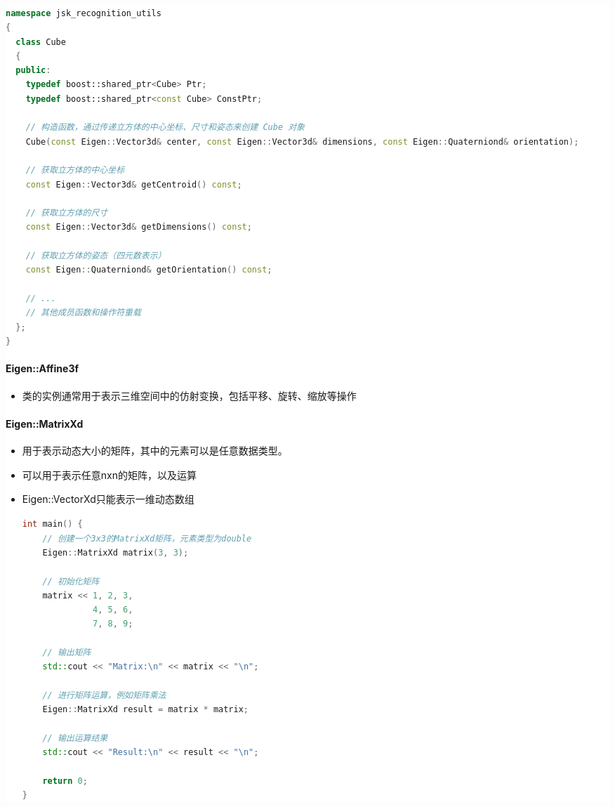 ```c++
namespace jsk_recognition_utils
{
  class Cube
  {
  public:
    typedef boost::shared_ptr<Cube> Ptr;
    typedef boost::shared_ptr<const Cube> ConstPtr;

    // 构造函数，通过传递立方体的中心坐标、尺寸和姿态来创建 Cube 对象
    Cube(const Eigen::Vector3d& center, const Eigen::Vector3d& dimensions, const Eigen::Quaterniond& orientation);

    // 获取立方体的中心坐标
    const Eigen::Vector3d& getCentroid() const;

    // 获取立方体的尺寸
    const Eigen::Vector3d& getDimensions() const;

    // 获取立方体的姿态（四元数表示）
    const Eigen::Quaterniond& getOrientation() const;

    // ...
    // 其他成员函数和操作符重载
  };
}
```



#### Eigen::Affine3f

* 类的实例通常用于表示三维空间中的仿射变换，包括平移、旋转、缩放等操作



#### Eigen::MatrixXd

* 用于表示动态大小的矩阵，其中的元素可以是任意数据类型。

* 可以用于表示任意nxn的矩阵，以及运算

* Eigen::VectorXd只能表示一维动态数组

  ```cpp
  int main() {
      // 创建一个3x3的MatrixXd矩阵，元素类型为double
      Eigen::MatrixXd matrix(3, 3);
  
      // 初始化矩阵
      matrix << 1, 2, 3,
                4, 5, 6,
                7, 8, 9;
  
      // 输出矩阵
      std::cout << "Matrix:\n" << matrix << "\n";
  
      // 进行矩阵运算，例如矩阵乘法
      Eigen::MatrixXd result = matrix * matrix;
  
      // 输出运算结果
      std::cout << "Result:\n" << result << "\n";
  
      return 0;
  }
  ```
